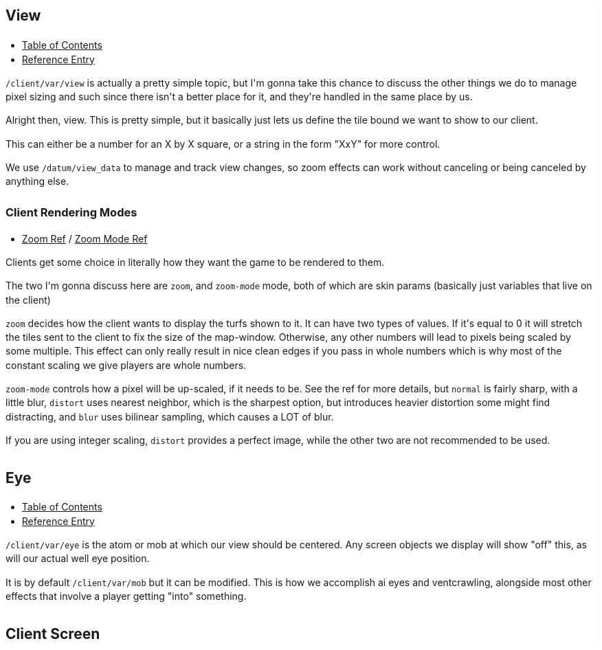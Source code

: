 ## View

- [Table of Contents](#table-of-contents)
- [Reference Entry](https://www.byond.com/docs/ref/#/client/var/view)

`/client/var/view` is actually a pretty simple topic,
but I'm gonna take this chance to discuss the other things we do to manage pixel sizing and such since there isn't a better place for it,
and they're handled in the same place by us.

Alright then, view. This is pretty simple, but it basically just lets us define the tile bound we want to show to our client.

This can either be a number for an X by X square, or a string in the form "XxY" for more control.

We use `/datum/view_data` to manage and track view changes, so zoom effects can work without canceling or being canceled by anything else.

### Client Rendering Modes

- [Zoom Ref](https://www.byond.com/docs/ref/#/{skin}/param/zoom) / [Zoom Mode Ref](https://www.byond.com/docs/ref/#/{skin}/param/zoom-mode)

Clients get some choice in literally how they want the game to be rendered to them.

The two I'm gonna discuss here are `zoom`, and `zoom-mode` mode, both of which are skin params (basically just variables that live on the client)

`zoom` decides how the client wants to display the turfs shown to it.
It can have two types of values.
If it's equal to 0 it will stretch the tiles sent to the client to fix the size of the map-window.
Otherwise, any other numbers will lead to pixels being scaled by some multiple.
This effect can only really result in nice clean edges if you pass in whole numbers which is why most of the constant scaling we give players are whole numbers.

`zoom-mode` controls how a pixel will be up-scaled, if it needs to be.
See the ref for more details, but `normal` is fairly sharp, with a little blur, `distort` uses nearest neighbor, which is the sharpest option, but introduces heavier distortion some might find distracting, and `blur` uses bilinear sampling, which causes a LOT of blur.

If you are using integer scaling, `distort` provides a perfect image, while the other two are not recommended to be used.

## Eye

- [Table of Contents](#table-of-contents)
- [Reference Entry](https://www.byond.com/docs/ref/#/client/var/eye)

`/client/var/eye` is the atom or mob at which our view should be centered.
Any screen objects we display will show "off" this, as will our actual well eye position.

It is by default `/client/var/mob` but it can be modified.
This is how we accomplish ai eyes and ventcrawling, alongside most other effects that involve a player getting "into" something.

## Client Screen
